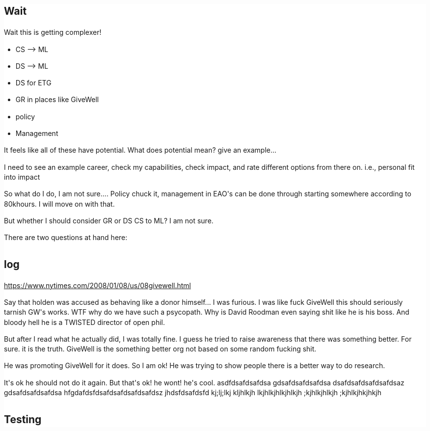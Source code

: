 
## Wait

Wait this is getting complexer!

- CS -->  ML

- DS --> ML

- DS for ETG 

- GR in places like GiveWell

- policy

- Management 

It feels like all of these have potential. What does potential mean?
give an example...


I need to see an example career, check my capabilities, check impact,
and rate different options from there on. i.e., personal fit into impact

So what do I do, I am not sure....  Policy chuck it, management in
EAO's can be done through starting somewhere according to 80khours. I
will move on with that.

But whether I should consider GR or DS CS to ML? I am not sure. 

There are two questions at hand here: 
## log

https://www.nytimes.com/2008/01/08/us/08givewell.html

Say that holden was accused as behaving like a donor himself... I was
furious. I was like fuck GiveWell this should seriously tarnish GW's
works. WTF why do we have such a psycopath. Why is David Roodman even saying
shit like he is his boss. And bloody hell he is a TWISTED director of
open phil. 

But after I read what he actually did, I was totally fine. I guess he
tried to raise awareness that there was something better. For sure. it
is the truth. GiveWell is the something better org not based on some
random fucking shit. 

He was promoting GiveWell for it does. So I am ok! He was trying to
show people there is a better way to do research.

It's ok he should not do it again. But that's ok! he wont! he's cool.
asdfdsafdsafdsa
gdsafdsafdsafdsa
dsafdsafdsafdsafdsaz
gdsafdsafdsafdsa
hfgdafdsfdsafdsafdsafdsafdsz
jhdsfdsafdsfd
kj;lj;lkj
kljhlkjh
lkjhlkjhlkjhlkjh
;kjhlkjhlkjh
;kjhlkjhkjhkjh
## Testing 

